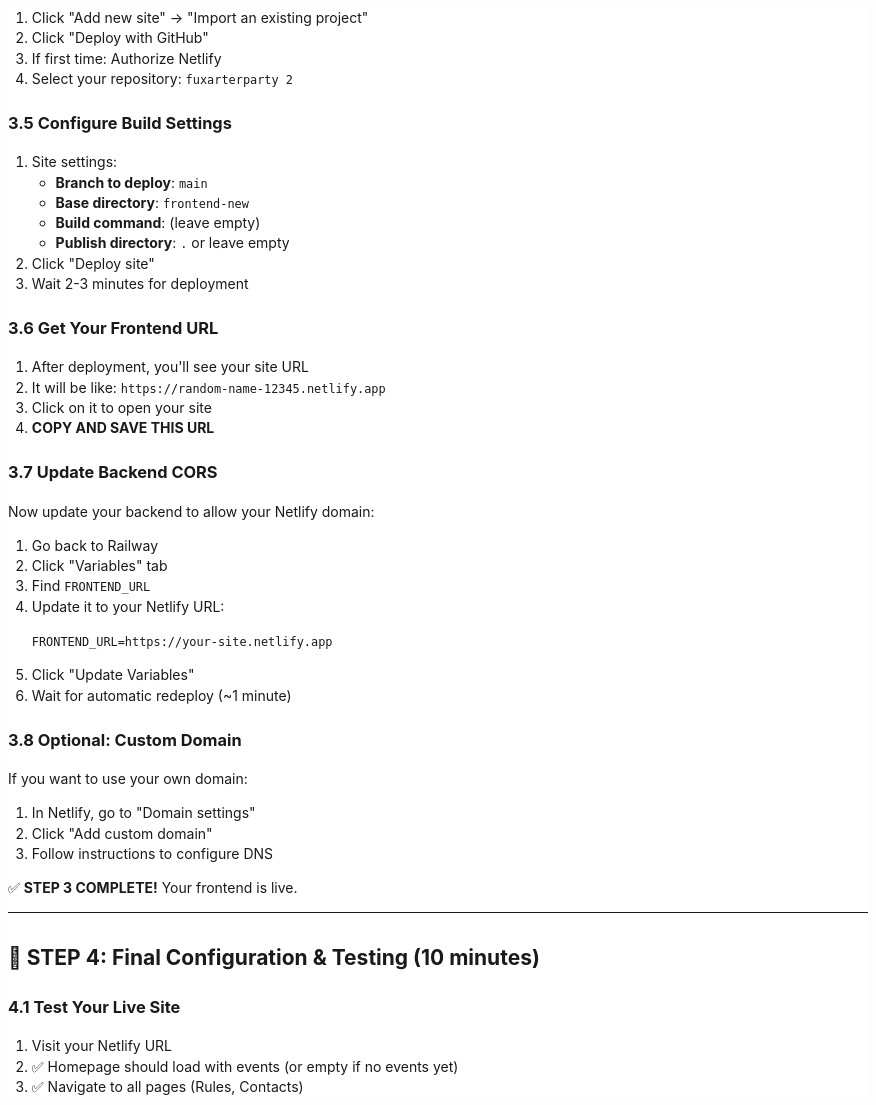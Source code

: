1. Click "Add new site" → "Import an existing project"
2. Click "Deploy with GitHub"
3. If first time: Authorize Netlify
4. Select your repository: `fuxarterparty 2`

### 3.5 Configure Build Settings

1. Site settings:
   - **Branch to deploy**: `main`
   - **Base directory**: `frontend-new`
   - **Build command**: (leave empty)
   - **Publish directory**: `.` or leave empty
2. Click "Deploy site"
3. Wait 2-3 minutes for deployment

### 3.6 Get Your Frontend URL

1. After deployment, you'll see your site URL
2. It will be like: `https://random-name-12345.netlify.app`
3. Click on it to open your site
4. **COPY AND SAVE THIS URL**

### 3.7 Update Backend CORS

Now update your backend to allow your Netlify domain:

1. Go back to Railway
2. Click "Variables" tab
3. Find `FRONTEND_URL`
4. Update it to your Netlify URL:
   ```
   FRONTEND_URL=https://your-site.netlify.app
   ```
5. Click "Update Variables"
6. Wait for automatic redeploy (~1 minute)

### 3.8 Optional: Custom Domain

If you want to use your own domain:
1. In Netlify, go to "Domain settings"
2. Click "Add custom domain"
3. Follow instructions to configure DNS

✅ **STEP 3 COMPLETE!** Your frontend is live.

---

## 🚀 STEP 4: Final Configuration & Testing (10 minutes)

### 4.1 Test Your Live Site

1. Visit your Netlify URL
2. ✅ Homepage should load with events (or empty if no events yet)
3. ✅ Navigate to all pages (Rules, Contacts)

